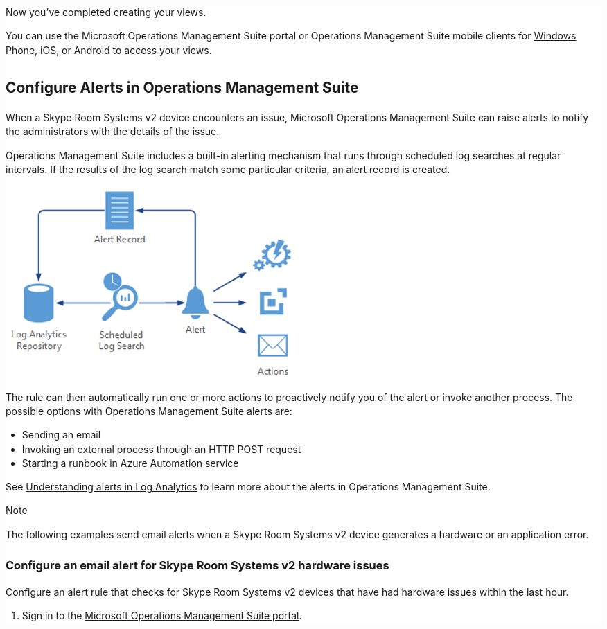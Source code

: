 Now you’ve completed creating your views.

You can use the Microsoft Operations Management Suite portal or Operations Management Suite mobile clients for [Windows Phone](https://www.microsoft.com/en-us/store/p/microsoft-operations-management-suite/9wzdncrfjz2r), [iOS](https://itunes.apple.com/us/app/microsoft-operations-management-suite/id1042424859), or [Android](https://play.google.com/store/apps/details?id=com.microsoft.operations.AndroidPhone) to access your views.

## Configure Alerts in Operations Management Suite
<a name="Alerts"> </a>
When a Skype Room Systems v2 device encounters an issue, Microsoft Operations Management Suite can raise alerts to notify the administrators with the details of the issue.

Operations Management Suite includes a built-in alerting mechanism that runs through scheduled log searches at regular intervals. If the results of the log search match some particular criteria, an alert record is created.

![OMS alert mechanism](../../media/Deploy_OMS_6.png "OMS alert mechanism")

The rule can then automatically run one or more actions to proactively notify you of the alert or invoke another process. The possible options with Operations Management Suite alerts are:
-   Sending an email
-   Invoking an external process through an HTTP POST request
-   Starting a runbook in Azure Automation service

See [Understanding alerts in Log Analytics](https://docs.microsoft.com/azure/log-analytics/log-analytics-alerts) to learn more about the alerts in Operations Management Suite.

> [!NOTE]
> The following examples send email alerts when a Skype Room Systems v2 device generates a hardware or an application error.


### Configure an email alert for Skype Room Systems v2 hardware issues

Configure an alert rule that checks for Skype Room Systems v2 devices that have had hardware issues within the last hour.
1.  Sign in to the [Microsoft Operations Management Suite portal](https://aka.ms/omsportal).

